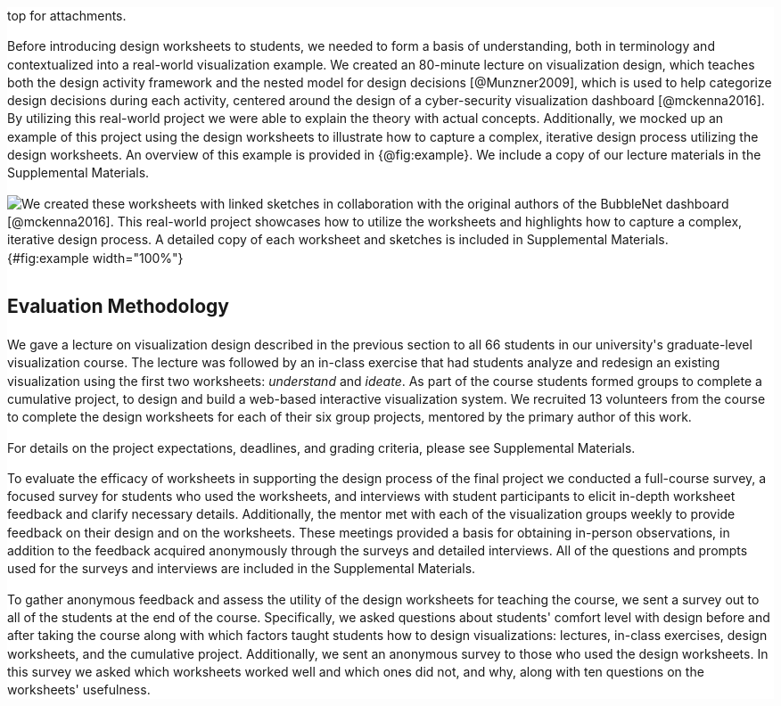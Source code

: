 top for attachments.

Before introducing design worksheets to students, we needed to form a basis of
understanding, both in terminology and contextualized into a real-world
visualization example. We created an 80-minute lecture on visualization design,
which teaches both the design activity framework and the
nested model for design decisions [@Munzner2009], which is used to help categorize design decisions during each activity, centered around the design
of a cyber-security visualization dashboard [@mckenna2016]. By utilizing
this real-world project we were able to explain the theory with actual
concepts. Additionally, we mocked up an example of this project using the design
worksheets to illustrate how to capture a complex, iterative design process
utilizing the design worksheets. An overview of this example is provided in
{@fig:example}. We include a copy of our lecture materials in the Supplemental Materials.


![
  We created these worksheets with linked sketches in collaboration with the
  original authors of the BubbleNet dashboard [@mckenna2016]. This
  real-world project showcases how to utilize the worksheets and highlights
  how to capture a complex, iterative design process. A detailed copy of each
  worksheet and sketches is included in Supplemental Materials.
](figures/worksheets/worksheet-example.jpg){#fig:example width="100%"}


## Evaluation Methodology


We gave a lecture on
visualization design described in the previous section to all 66 students in our university's graduate-level visualization course. The lecture was followed by an in-class exercise that had
students analyze and redesign an existing visualization using the first two
worksheets: *understand* and *ideate*. As part of the course
students formed groups to complete a cumulative project, to design and build
a web-based interactive visualization system. We recruited 13 volunteers from
the course to complete the design worksheets for each of their six group
projects, mentored by the primary author of this work.

For details on the project expectations, deadlines, and grading criteria, please
see Supplemental Materials.



To evaluate the efficacy of worksheets in supporting the design process of the final project we conducted a full-course survey, a focused survey for students
who used the worksheets, and interviews with student participants to elicit
in-depth worksheet feedback and clarify necessary details.
Additionally, the mentor met with each of the visualization
groups weekly to provide feedback on their design and on the worksheets. These meetings provided
a basis for obtaining in-person observations, in addition to the feedback
acquired anonymously through the surveys and detailed interviews. All of the
questions and prompts used for the surveys and interviews are included in the
Supplemental Materials.

To gather anonymous feedback and assess the utility of the design worksheets for
teaching the course, we sent a survey out to all of the students at the end of
the course. Specifically, we asked questions about students' comfort level with
design before and after taking the course along with which factors taught
students how to design visualizations: lectures, in-class exercises,
design worksheets, and the cumulative project. Additionally, we sent an
anonymous survey to those who used the design worksheets. In this survey we
asked which worksheets worked well and which ones did not, and why, along with ten questions on the worksheets' usefulness.
